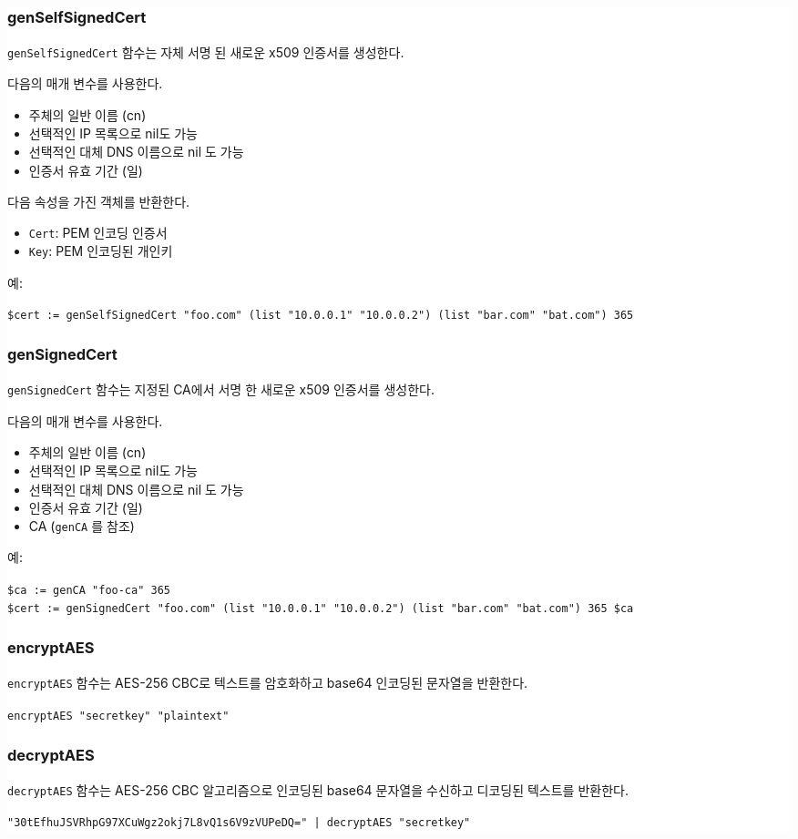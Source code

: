 ### genSelfSignedCert

`genSelfSignedCert` 함수는 자체 서명 된 새로운 x509 인증서를 생성한다.

다음의 매개 변수를 사용한다.

- 주체의 일반 이름 (cn)
- 선택적인 IP 목록으로 nil도 가능
- 선택적인 대체 DNS 이름으로 nil 도 가능
- 인증서 유효 기간 (일)

다음 속성을 가진 객체를 반환한다.

- `Cert`: PEM 인코딩 인증서
- `Key`: PEM 인코딩된 개인키

예:

```
$cert := genSelfSignedCert "foo.com" (list "10.0.0.1" "10.0.0.2") (list "bar.com" "bat.com") 365
```

### genSignedCert

`genSignedCert` 함수는 지정된 CA에서 서명 한 새로운 x509 인증서를 
생성한다.

다음의 매개 변수를 사용한다.

- 주체의 일반 이름 (cn)
- 선택적인 IP 목록으로 nil도 가능
- 선택적인 대체 DNS 이름으로 nil 도 가능
- 인증서 유효 기간 (일)
- CA (`genCA` 를 참조)

예:

```
$ca := genCA "foo-ca" 365
$cert := genSignedCert "foo.com" (list "10.0.0.1" "10.0.0.2") (list "bar.com" "bat.com") 365 $ca
```

### encryptAES

`encryptAES` 함수는 AES-256 CBC로 텍스트를 암호화하고 base64 인코딩된 문자열을 
반환한다.

```
encryptAES "secretkey" "plaintext"
```

### decryptAES

`decryptAES` 함수는 AES-256 CBC 알고리즘으로 인코딩된 base64 문자열을 수신하고 디코딩된 
텍스트를 반환한다.

```
"30tEfhuJSVRhpG97XCuWgz2okj7L8vQ1s6V9zVUPeDQ=" | decryptAES "secretkey"
```

